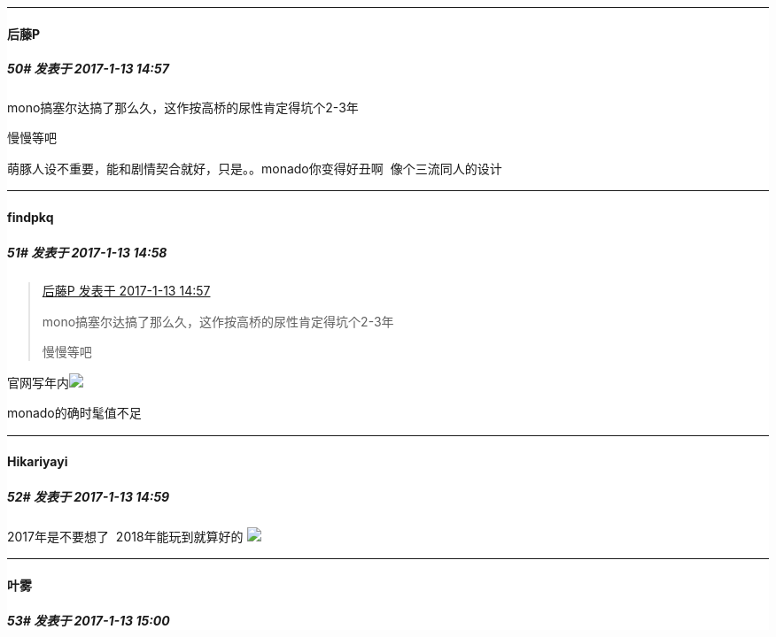 





*****

####  后藤P  
##### 50#       发表于 2017-1-13 14:57




 mono搞塞尔达搞了那么久，这作按高桥的尿性肯定得坑个2-3年

慢慢等吧


萌豚人设不重要，能和剧情契合就好，只是。。monado你变得好丑啊  像个三流同人的设计







*****

####  findpkq  
##### 51#       发表于 2017-1-13 14:58



<blockquote><a href="httphttps://bbs.saraba1st.com/2b/forum.php?mod=redirect&amp;goto=findpost&amp;pid=34797244&amp;ptid=1368000" target="_blank">后藤P 发表于 2017-1-13 14:57</a>

mono搞塞尔达搞了那么久，这作按高桥的尿性肯定得坑个2-3年

慢慢等吧</blockquote>
官网写年内<img src="https://static.saraba1st.com/image/smiley/face/34.gif" referrerpolicy="no-referrer">

monado的确时髦值不足







*****

####  Hikariyayi  
##### 52#       发表于 2017-1-13 14:59




2017年是不要想了  2018年能玩到就算好的 <img src="https://static.saraba1st.com/image/smiley/face/191.gif" referrerpolicy="no-referrer"> 







*****

####  叶雾  
##### 53#       发表于 2017-1-13 15:00
